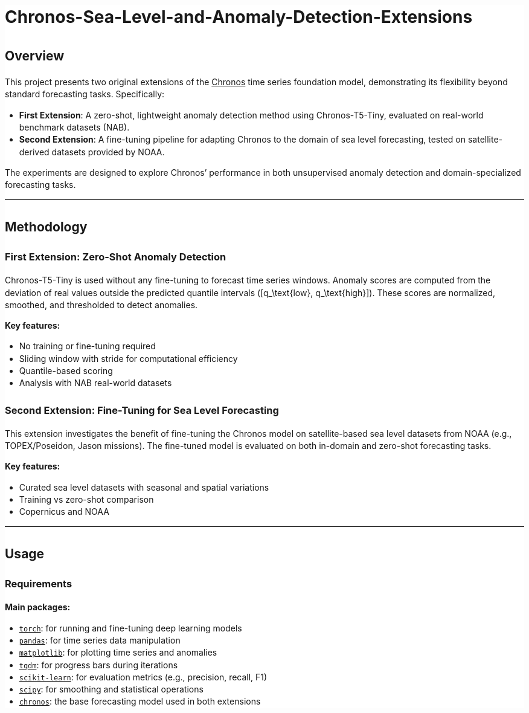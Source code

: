 # Chronos-Sea-Level-and-Anomaly-Detection-Extensions

## Overview

This project presents two original extensions of the [Chronos](https://github.com/amazon-science/chronos-forecasting) time series foundation model, demonstrating its flexibility beyond standard forecasting tasks. Specifically:

- **First Extension**: A zero-shot, lightweight anomaly detection method using Chronos-T5-Tiny, evaluated on real-world benchmark datasets (NAB).
- **Second Extension**: A fine-tuning pipeline for adapting Chronos to the domain of sea level forecasting, tested on satellite-derived datasets provided by NOAA.

The experiments are designed to explore Chronos’ performance in both unsupervised anomaly detection and domain-specialized forecasting tasks.

---

## Methodology

### First Extension: Zero-Shot Anomaly Detection

Chronos-T5-Tiny is used without any fine-tuning to forecast time series windows. Anomaly scores are computed from the deviation of real values outside the predicted quantile intervals \([q_\text{low}, q_\text{high}]\). These scores are normalized, smoothed, and thresholded to detect anomalies.

**Key features:**
- No training or fine-tuning required
- Sliding window with stride for computational efficiency
- Quantile-based scoring
- Analysis with NAB real-world datasets

### Second Extension: Fine-Tuning for Sea Level Forecasting

This extension investigates the benefit of fine-tuning the Chronos model on satellite-based sea level datasets from NOAA (e.g., TOPEX/Poseidon, Jason missions). The fine-tuned model is evaluated on both in-domain and zero-shot forecasting tasks.

**Key features:**
- Curated sea level datasets with seasonal and spatial variations
- Training vs zero-shot comparison
- Copernicus and NOAA

---

## Usage

### Requirements
**Main packages:**

- [`torch`](https://pytorch.org/): for running and fine-tuning deep learning models
- [`pandas`](https://pandas.pydata.org/): for time series data manipulation
- [`matplotlib`](https://matplotlib.org/): for plotting time series and anomalies
- [`tqdm`](https://tqdm.github.io/): for progress bars during iterations
- [`scikit-learn`](https://scikit-learn.org/): for evaluation metrics (e.g., precision, recall, F1)
- [`scipy`](https://scipy.org/): for smoothing and statistical operations
- [`chronos`](https://github.com/amazon-science/chronos-forecasting): the base forecasting model used in both extensions
